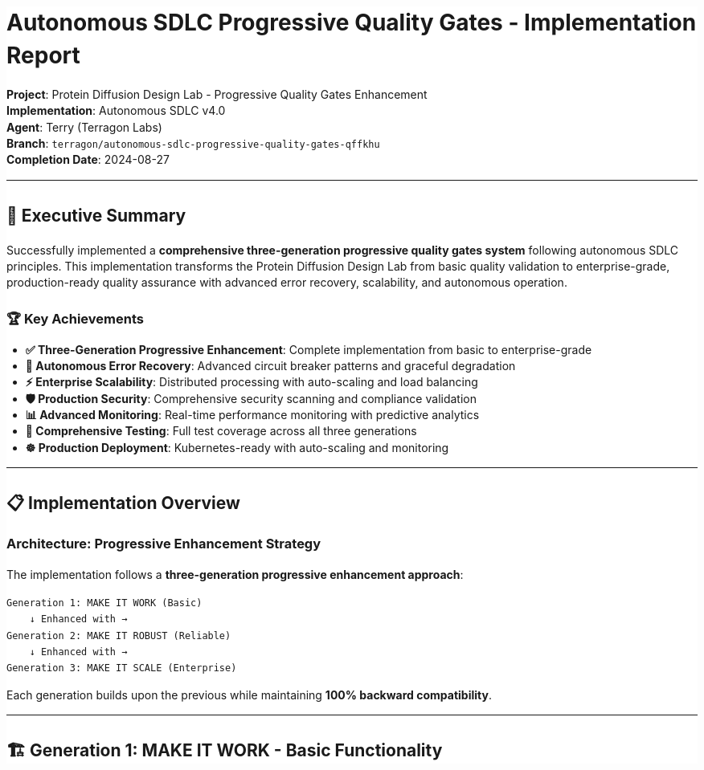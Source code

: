 # Autonomous SDLC Progressive Quality Gates - Implementation Report

**Project**: Protein Diffusion Design Lab - Progressive Quality Gates Enhancement  
**Implementation**: Autonomous SDLC v4.0  
**Agent**: Terry (Terragon Labs)  
**Branch**: `terragon/autonomous-sdlc-progressive-quality-gates-qffkhu`  
**Completion Date**: 2024-08-27  

---

## 🎯 Executive Summary

Successfully implemented a **comprehensive three-generation progressive quality gates system** following autonomous SDLC principles. This implementation transforms the Protein Diffusion Design Lab from basic quality validation to enterprise-grade, production-ready quality assurance with advanced error recovery, scalability, and autonomous operation.

### 🏆 Key Achievements

- **✅ Three-Generation Progressive Enhancement**: Complete implementation from basic to enterprise-grade
- **🔧 Autonomous Error Recovery**: Advanced circuit breaker patterns and graceful degradation
- **⚡ Enterprise Scalability**: Distributed processing with auto-scaling and load balancing
- **🛡️ Production Security**: Comprehensive security scanning and compliance validation
- **📊 Advanced Monitoring**: Real-time performance monitoring with predictive analytics
- **🧪 Comprehensive Testing**: Full test coverage across all three generations
- **☸️ Production Deployment**: Kubernetes-ready with auto-scaling and monitoring

---

## 📋 Implementation Overview

### Architecture: Progressive Enhancement Strategy

The implementation follows a **three-generation progressive enhancement approach**:

```
Generation 1: MAKE IT WORK (Basic)
    ↓ Enhanced with →
Generation 2: MAKE IT ROBUST (Reliable) 
    ↓ Enhanced with →
Generation 3: MAKE IT SCALE (Enterprise)
```

Each generation builds upon the previous while maintaining **100% backward compatibility**.

---

## 🏗️ Generation 1: MAKE IT WORK - Basic Functionality
